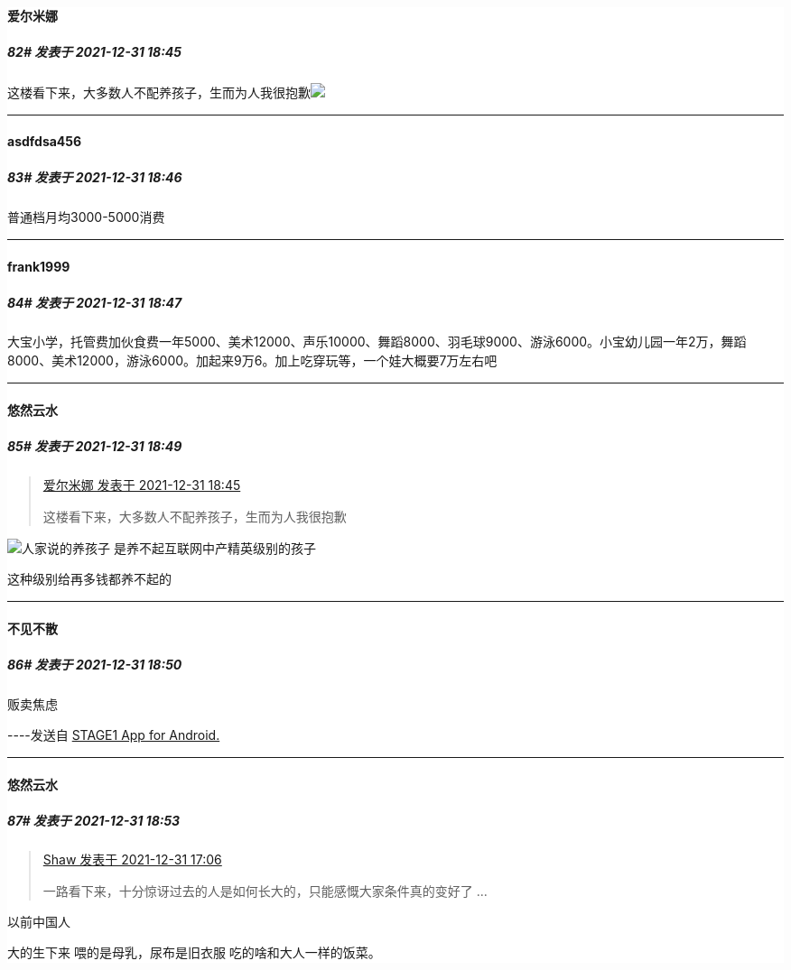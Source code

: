 ####  爱尔米娜  
##### 82#       发表于 2021-12-31 18:45

这楼看下来，大多数人不配养孩子，生而为人我很抱歉<img src="https://static.saraba1st.com/image/smiley/face2017/001.png" referrerpolicy="no-referrer">

*****

####  asdfdsa456  
##### 83#       发表于 2021-12-31 18:46

普通档月均3000-5000消费

*****

####  frank1999  
##### 84#       发表于 2021-12-31 18:47

大宝小学，托管费加伙食费一年5000、美术12000、声乐10000、舞蹈8000、羽毛球9000、游泳6000。小宝幼儿园一年2万，舞蹈8000、美术12000，游泳6000。加起来9万6。加上吃穿玩等，一个娃大概要7万左右吧

*****

####  悠然云水  
##### 85#       发表于 2021-12-31 18:49

<blockquote><a href="httphttps://bbs.saraba1st.com/2b/forum.php?mod=redirect&amp;goto=findpost&amp;pid=54117646&amp;ptid=2045074" target="_blank">爱尔米娜 发表于 2021-12-31 18:45</a>

这楼看下来，大多数人不配养孩子，生而为人我很抱歉</blockquote>
<img src="https://static.saraba1st.com/image/smiley/face2017/015.png" referrerpolicy="no-referrer">人家说的养孩子 是养不起互联网中产精英级别的孩子

这种级别给再多钱都养不起的

*****

####  不见不散  
##### 86#       发表于 2021-12-31 18:50

贩卖焦虑

----发送自 [STAGE1 App for Android.](http://stage1.5j4m.com/?1.37)

*****

####  悠然云水  
##### 87#       发表于 2021-12-31 18:53

<blockquote><a href="httphttps://bbs.saraba1st.com/2b/forum.php?mod=redirect&amp;goto=findpost&amp;pid=54116417&amp;ptid=2045074" target="_blank">Shaw 发表于 2021-12-31 17:06</a>

一路看下来，十分惊讶过去的人是如何长大的，只能感慨大家条件真的变好了 ...</blockquote>
以前中国人

大的生下来 喂的是母乳，尿布是旧衣服 吃的啥和大人一样的饭菜。
